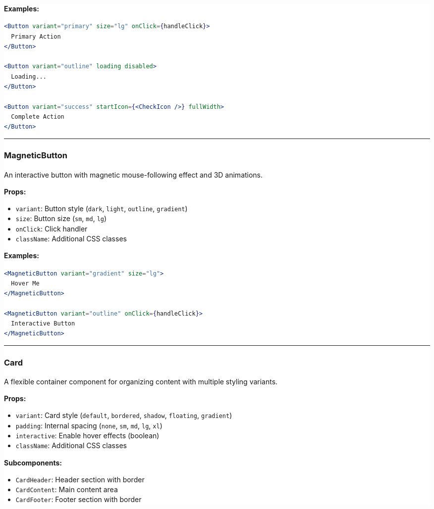 **Examples:**
```jsx
<Button variant="primary" size="lg" onClick={handleClick}>
  Primary Action
</Button>

<Button variant="outline" loading disabled>
  Loading...
</Button>

<Button variant="success" startIcon={<CheckIcon />} fullWidth>
  Complete Action
</Button>
```

---

### MagneticButton

An interactive button with magnetic mouse-following effect and 3D animations.

**Props:**
- `variant`: Button style (`dark`, `light`, `outline`, `gradient`)
- `size`: Button size (`sm`, `md`, `lg`)
- `onClick`: Click handler
- `className`: Additional CSS classes

**Examples:**
```jsx
<MagneticButton variant="gradient" size="lg">
  Hover Me
</MagneticButton>

<MagneticButton variant="outline" onClick={handleClick}>
  Interactive Button
</MagneticButton>
```

---

### Card

A flexible container component for organizing content with multiple styling variants.

**Props:**
- `variant`: Card style (`default`, `bordered`, `shadow`, `floating`, `gradient`)
- `padding`: Internal spacing (`none`, `sm`, `md`, `lg`, `xl`)
- `interactive`: Enable hover effects (boolean)
- `className`: Additional CSS classes

**Subcomponents:**
- `CardHeader`: Header section with border
- `CardContent`: Main content area
- `CardFooter`: Footer section with border
